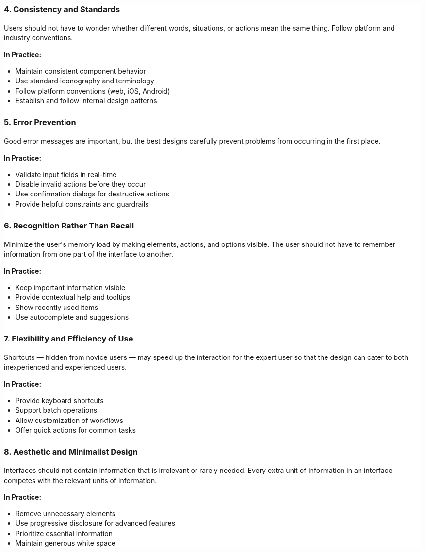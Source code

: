 ### 4. Consistency and Standards

Users should not have to wonder whether different words, situations, or actions mean the same thing. Follow platform and industry conventions.

**In Practice:**

- Maintain consistent component behavior
- Use standard iconography and terminology
- Follow platform conventions (web, iOS, Android)
- Establish and follow internal design patterns

### 5. Error Prevention

Good error messages are important, but the best designs carefully prevent problems from occurring in the first place.

**In Practice:**

- Validate input fields in real-time
- Disable invalid actions before they occur
- Use confirmation dialogs for destructive actions
- Provide helpful constraints and guardrails

### 6. Recognition Rather Than Recall

Minimize the user's memory load by making elements, actions, and options visible. The user should not have to remember information from one part of the interface to another.

**In Practice:**

- Keep important information visible
- Provide contextual help and tooltips
- Show recently used items
- Use autocomplete and suggestions

### 7. Flexibility and Efficiency of Use

Shortcuts — hidden from novice users — may speed up the interaction for the expert user so that the design can cater to both inexperienced and experienced users.

**In Practice:**

- Provide keyboard shortcuts
- Support batch operations
- Allow customization of workflows
- Offer quick actions for common tasks

### 8. Aesthetic and Minimalist Design

Interfaces should not contain information that is irrelevant or rarely needed. Every extra unit of information in an interface competes with the relevant units of information.

**In Practice:**

- Remove unnecessary elements
- Use progressive disclosure for advanced features
- Prioritize essential information
- Maintain generous white space
